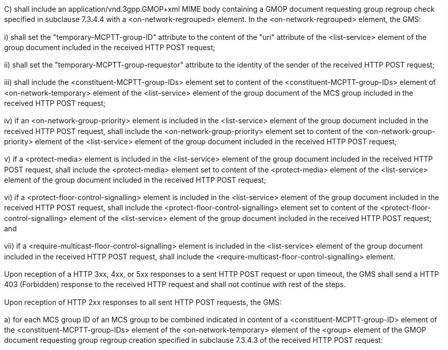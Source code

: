 C\) shall include an application/vnd.3gpp.GMOP+xml MIME body containing
a GMOP document requesting group regroup check specified in
subclause 7.3.4.4 with a \<on-network-regrouped\> element. In the
\<on-network-regrouped\> element, the GMS:

i\) shall set the \"temporary-MCPTT-group-ID\" attribute to the content
of the \"uri\" attribute of the \<list-service\> element of the group
document included in the received HTTP POST request;

ii\) shall set the \"temporary-MCPTT-group-requestor\" attribute to the
identity of the sender of the received HTTP POST request;

iii\) shall include the \<constituent-MCPTT-group-IDs\> element set to
content of the \<constituent-MCPTT-group-IDs\> element of
\<on-network-temporary\> element of the \<list-service\> element of the
group document of the MCS group included in the received HTTP POST
request;

iv\) if an \<on-network-group-priority\> element is included in the
\<list-service\> element of the group document included in the received
HTTP POST request, shall include the \<on-network-group-priority\>
element set to content of the \<on-network-group-priority\> element of
the \<list-service\> element of the group document included in the
received HTTP POST request;

v\) if a \<protect-media\> element is included in the \<list-service\>
element of the group document included in the received HTTP POST
request, shall include the \<protect-media\> element set to content of
the \<protect-media\> element of the \<list-service\> element of the
group document included in the received HTTP POST request;

vi\) if a \<protect-floor-control-signalling\> element is included in
the \<list-service\> element of the group document included in the
received HTTP POST request, shall include the
\<protect-floor-control-signalling\> element set to content of the
\<protect-floor-control-signalling\> element of the \<list-service\>
element of the group document included in the received HTTP POST
request; and

vii\) if a \<require-multicast-floor-control-signalling\> element is
included in the \<list-service\> element of the group document included
in the received HTTP POST request, shall include the
\<require-multicast-floor-control-signalling\> element.

Upon reception of a HTTP 3xx, 4xx, or 5xx responses to a sent HTTP POST
request or upon timeout, the GMS shall send a HTTP 403 (Forbidden)
response to the received HTTP request and shall not continue with rest
of the steps.

Upon reception of HTTP 2xx responses to all sent HTTP POST requests, the
GMS:

a\) for each MCS group ID of an MCS group to be combined indicated in
content of a \<constituent-MCPTT-group-ID\> element of the
\<constituent-MCPTT-group-IDs\> element of the \<on-network-temporary\>
element of the \<group\> element of the GMOP document requesting group
regroup creation specified in subclause 7.3.4.3 of the received HTTP
POST request:
